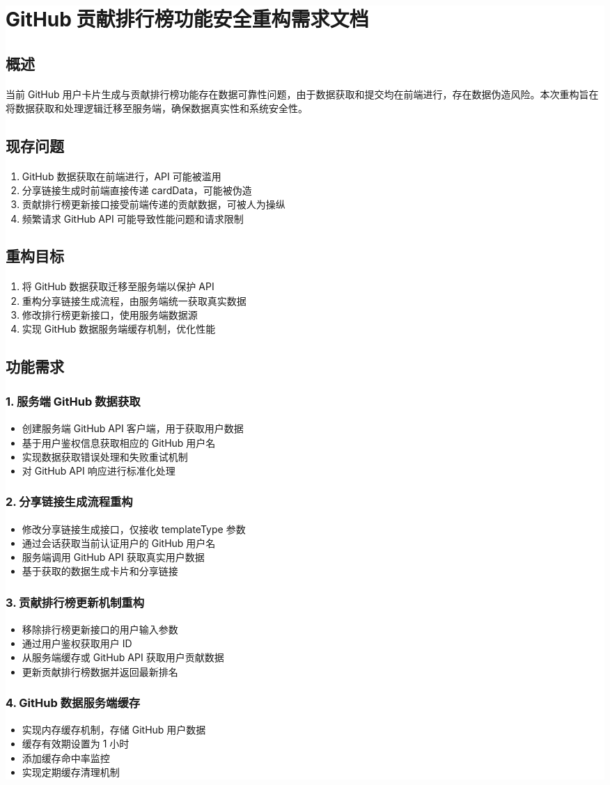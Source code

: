 # GitHub 贡献排行榜功能安全重构需求文档

## 概述

当前 GitHub 用户卡片生成与贡献排行榜功能存在数据可靠性问题，由于数据获取和提交均在前端进行，存在数据伪造风险。本次重构旨在将数据获取和处理逻辑迁移至服务端，确保数据真实性和系统安全性。

## 现存问题

1. GitHub 数据获取在前端进行，API 可能被滥用
2. 分享链接生成时前端直接传递 cardData，可能被伪造
3. 贡献排行榜更新接口接受前端传递的贡献数据，可被人为操纵
4. 频繁请求 GitHub API 可能导致性能问题和请求限制

## 重构目标

1. 将 GitHub 数据获取迁移至服务端以保护 API
2. 重构分享链接生成流程，由服务端统一获取真实数据
3. 修改排行榜更新接口，使用服务端数据源
4. 实现 GitHub 数据服务端缓存机制，优化性能

## 功能需求

### 1. 服务端 GitHub 数据获取

- 创建服务端 GitHub API 客户端，用于获取用户数据
- 基于用户鉴权信息获取相应的 GitHub 用户名
- 实现数据获取错误处理和失败重试机制
- 对 GitHub API 响应进行标准化处理

### 2. 分享链接生成流程重构

- 修改分享链接生成接口，仅接收 templateType 参数
- 通过会话获取当前认证用户的 GitHub 用户名
- 服务端调用 GitHub API 获取真实用户数据
- 基于获取的数据生成卡片和分享链接

### 3. 贡献排行榜更新机制重构

- 移除排行榜更新接口的用户输入参数
- 通过用户鉴权获取用户 ID
- 从服务端缓存或 GitHub API 获取用户贡献数据
- 更新贡献排行榜数据并返回最新排名

### 4. GitHub 数据服务端缓存

- 实现内存缓存机制，存储 GitHub 用户数据
- 缓存有效期设置为 1 小时
- 添加缓存命中率监控
- 实现定期缓存清理机制
